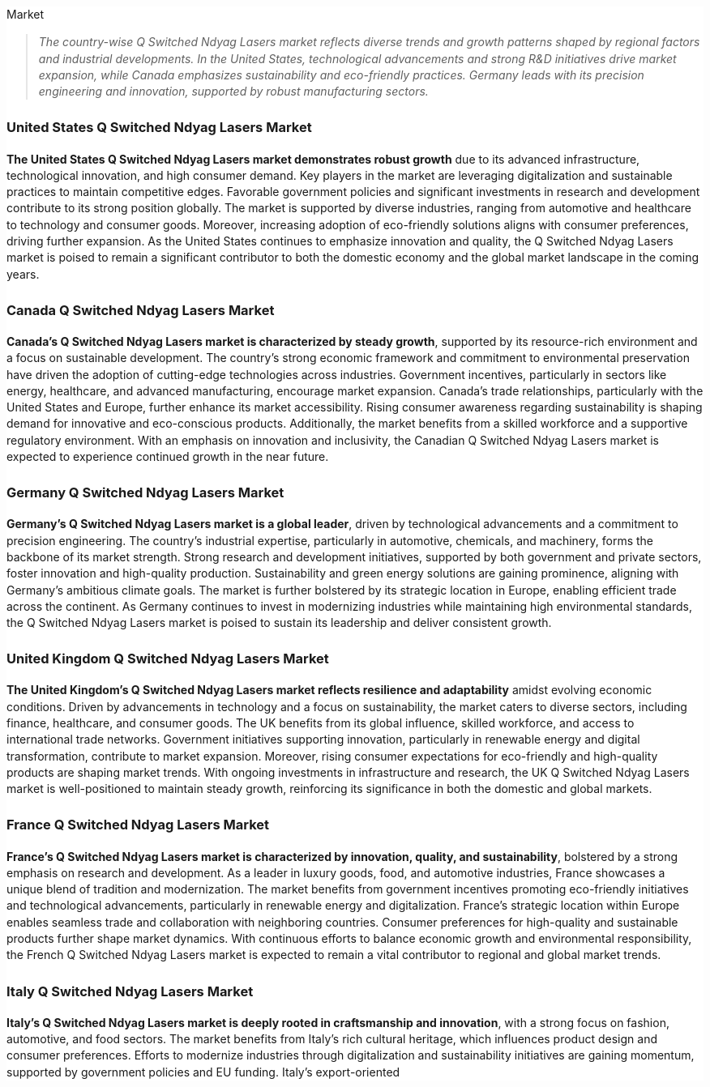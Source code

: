 Market<br /></span></h1><blockquote><p><em><span class="">The country-wise Q Switched Ndyag Lasers market reflects diverse trends and growth patterns shaped by regional factors and industrial developments. In the United States, technological advancements and strong R&amp;D initiatives drive market expansion, while Canada emphasizes sustainability and eco-friendly practices. Germany leads with its precision engineering and innovation, supported by robust manufacturing sectors.</span></em></p></blockquote><h3><strong>United States Q Switched Ndyag Lasers Market</strong></h3><p><strong>The United States Q Switched Ndyag Lasers market demonstrates robust growth</strong> due to its advanced infrastructure, technological innovation, and high consumer demand. Key players in the market are leveraging digitalization and sustainable practices to maintain competitive edges. Favorable government policies and significant investments in research and development contribute to its strong position globally. The market is supported by diverse industries, ranging from automotive and healthcare to technology and consumer goods. Moreover, increasing adoption of eco-friendly solutions aligns with consumer preferences, driving further expansion. As the United States continues to emphasize innovation and quality, the Q Switched Ndyag Lasers market is poised to remain a significant contributor to both the domestic economy and the global market landscape in the coming years.</p><h3><strong>Canada Q Switched Ndyag Lasers Market</strong></h3><p><strong>Canada&rsquo;s Q Switched Ndyag Lasers market is characterized by steady growth</strong>, supported by its resource-rich environment and a focus on sustainable development. The country&rsquo;s strong economic framework and commitment to environmental preservation have driven the adoption of cutting-edge technologies across industries. Government incentives, particularly in sectors like energy, healthcare, and advanced manufacturing, encourage market expansion. Canada&rsquo;s trade relationships, particularly with the United States and Europe, further enhance its market accessibility. Rising consumer awareness regarding sustainability is shaping demand for innovative and eco-conscious products. Additionally, the market benefits from a skilled workforce and a supportive regulatory environment. With an emphasis on innovation and inclusivity, the Canadian Q Switched Ndyag Lasers market is expected to experience continued growth in the near future.</p><h3><strong>Germany Q Switched Ndyag Lasers Market</strong></h3><p><strong>Germany&rsquo;s Q Switched Ndyag Lasers market is a global leader</strong>, driven by technological advancements and a commitment to precision engineering. The country&rsquo;s industrial expertise, particularly in automotive, chemicals, and machinery, forms the backbone of its market strength. Strong research and development initiatives, supported by both government and private sectors, foster innovation and high-quality production. Sustainability and green energy solutions are gaining prominence, aligning with Germany&rsquo;s ambitious climate goals. The market is further bolstered by its strategic location in Europe, enabling efficient trade across the continent. As Germany continues to invest in modernizing industries while maintaining high environmental standards, the Q Switched Ndyag Lasers market is poised to sustain its leadership and deliver consistent growth.</p><h3><strong>United Kingdom Q Switched Ndyag Lasers Market</strong></h3><p><strong>The United Kingdom&rsquo;s Q Switched Ndyag Lasers market reflects resilience and adaptability</strong> amidst evolving economic conditions. Driven by advancements in technology and a focus on sustainability, the market caters to diverse sectors, including finance, healthcare, and consumer goods. The UK benefits from its global influence, skilled workforce, and access to international trade networks. Government initiatives supporting innovation, particularly in renewable energy and digital transformation, contribute to market expansion. Moreover, rising consumer expectations for eco-friendly and high-quality products are shaping market trends. With ongoing investments in infrastructure and research, the UK Q Switched Ndyag Lasers market is well-positioned to maintain steady growth, reinforcing its significance in both the domestic and global markets.</p><h3><strong>France Q Switched Ndyag Lasers Market</strong></h3><p><strong>France&rsquo;s Q Switched Ndyag Lasers market is characterized by innovation, quality, and sustainability</strong>, bolstered by a strong emphasis on research and development. As a leader in luxury goods, food, and automotive industries, France showcases a unique blend of tradition and modernization. The market benefits from government incentives promoting eco-friendly initiatives and technological advancements, particularly in renewable energy and digitalization. France&rsquo;s strategic location within Europe enables seamless trade and collaboration with neighboring countries. Consumer preferences for high-quality and sustainable products further shape market dynamics. With continuous efforts to balance economic growth and environmental responsibility, the French Q Switched Ndyag Lasers market is expected to remain a vital contributor to regional and global market trends.</p><h3><strong>Italy Q Switched Ndyag Lasers Market</strong></h3><p><strong>Italy&rsquo;s Q Switched Ndyag Lasers market is deeply rooted in craftsmanship and innovation</strong>, with a strong focus on fashion, automotive, and food sectors. The market benefits from Italy&rsquo;s rich cultural heritage, which influences product design and consumer preferences. Efforts to modernize industries through digitalization and sustainability initiatives are gaining momentum, supported by government policies and EU funding. Italy&rsquo;s export-oriented